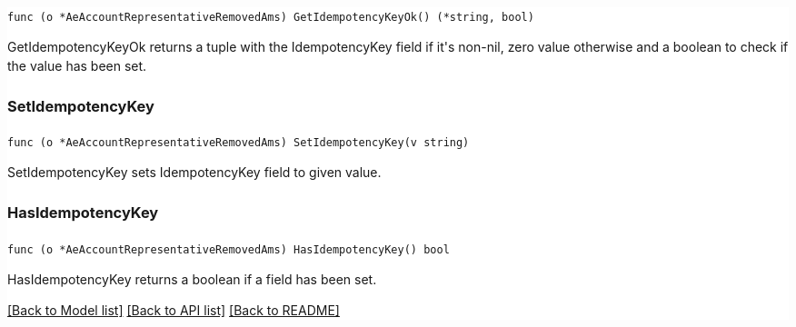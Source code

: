 `func (o *AeAccountRepresentativeRemovedAms) GetIdempotencyKeyOk() (*string, bool)`

GetIdempotencyKeyOk returns a tuple with the IdempotencyKey field if it's non-nil, zero value otherwise
and a boolean to check if the value has been set.

### SetIdempotencyKey

`func (o *AeAccountRepresentativeRemovedAms) SetIdempotencyKey(v string)`

SetIdempotencyKey sets IdempotencyKey field to given value.

### HasIdempotencyKey

`func (o *AeAccountRepresentativeRemovedAms) HasIdempotencyKey() bool`

HasIdempotencyKey returns a boolean if a field has been set.


[[Back to Model list]](../README.md#documentation-for-models) [[Back to API list]](../README.md#documentation-for-api-endpoints) [[Back to README]](../README.md)


